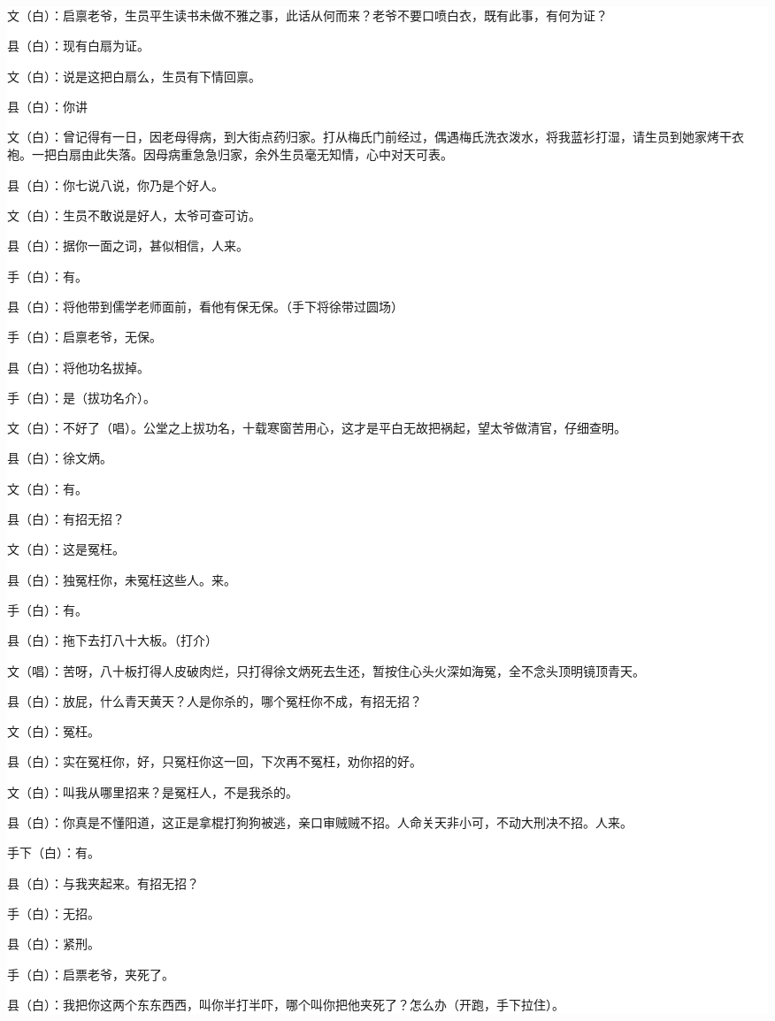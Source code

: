 文（白）：启禀老爷，生员平生读书未做不雅之事，此话从何而来？老爷不要口喷白衣，既有此事，有何为证？

县（白）：现有白扇为证。

文（白）：说是这把白扇么，生员有下情回禀。

县（白）：你讲

文（白）：曾记得有一日，因老母得病，到大街点药归家。打从梅氏门前经过，偶遇梅氏洗衣泼水，将我蓝衫打湿，请生员到她家烤干衣袍。一把白扇由此失落。因母病重急急归家，余外生员毫无知情，心中对天可表。

县（白）：你七说八说，你乃是个好人。

文（白）：生员不敢说是好人，太爷可查可访。

县（白）：据你一面之词，甚似相信，人来。

手（白）：有。

县（白）：将他带到儒学老师面前，看他有保无保。（手下将徐带过圆场）

手（白）：启禀老爷，无保。

县（白）：将他功名拔掉。

手（白）：是（拔功名介）。

文（白）：不好了（唱）。公堂之上拔功名，十载寒窗苦用心，这才是平白无故把祸起，望太爷做清官，仔细查明。

县（白）：徐文炳。

文（白）：有。

县（白）：有招无招？

文（白）：这是冤枉。

县（白）：独冤枉你，未冤枉这些人。来。

手（白）：有。

县（白）：拖下去打八十大板。（打介）

文（唱）：苦呀，八十板打得人皮破肉烂，只打得徐文炳死去生还，暂按住心头火深如海冤，全不念头顶明镜顶青天。

县（白）：放屁，什么青天黄天？人是你杀的，哪个冤枉你不成，有招无招？

文（白）：冤枉。

县（白）：实在冤枉你，好，只冤枉你这一回，下次再不冤枉，劝你招的好。

文（白）：叫我从哪里招来？是冤枉人，不是我杀的。

县（白）：你真是不懂阳道，这正是拿棍打狗狗被逃，亲口审贼贼不招。人命关天非小可，不动大刑决不招。人来。

手下（白）：有。

县（白）：与我夹起来。有招无招？

手（白）：无招。

县（白）：紧刑。

手（白）：启票老爷，夹死了。

县（白）：我把你这两个东东西西，叫你半打半吓，哪个叫你把他夹死了？怎么办（开跑，手下拉住）。
